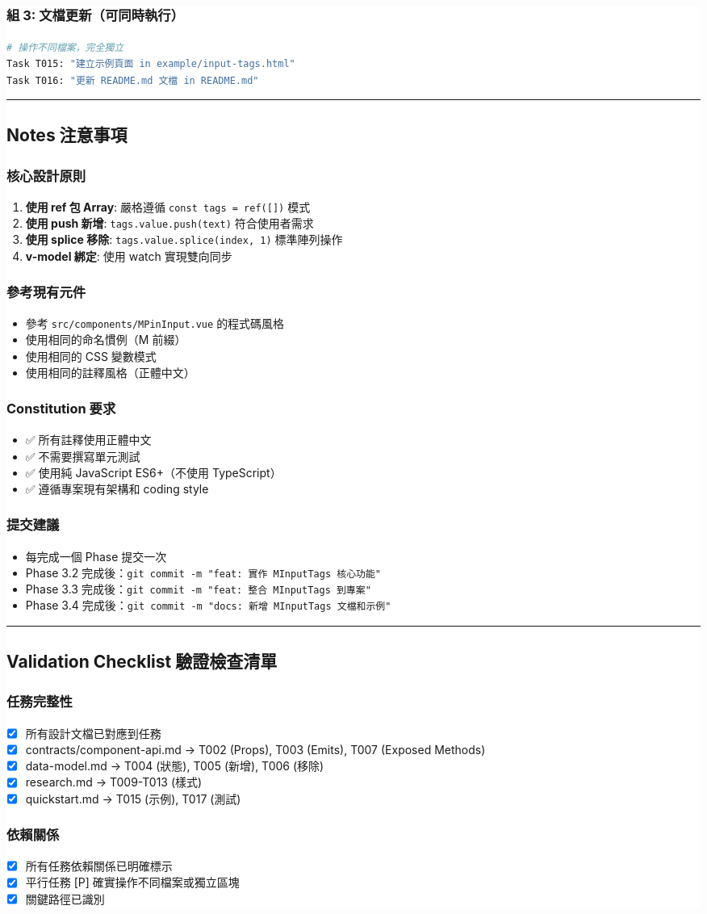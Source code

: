 ### 組 3: 文檔更新（可同時執行）
```bash
# 操作不同檔案，完全獨立
Task T015: "建立示例頁面 in example/input-tags.html"
Task T016: "更新 README.md 文檔 in README.md"
```

---

## Notes 注意事項

### 核心設計原則
1. **使用 ref 包 Array**: 嚴格遵循 `const tags = ref([])` 模式
2. **使用 push 新增**: `tags.value.push(text)` 符合使用者需求
3. **使用 splice 移除**: `tags.value.splice(index, 1)` 標準陣列操作
4. **v-model 綁定**: 使用 watch 實現雙向同步

### 參考現有元件
- 參考 `src/components/MPinInput.vue` 的程式碼風格
- 使用相同的命名慣例（M 前綴）
- 使用相同的 CSS 變數模式
- 使用相同的註釋風格（正體中文）

### Constitution 要求
- ✅ 所有註釋使用正體中文
- ✅ 不需要撰寫單元測試
- ✅ 使用純 JavaScript ES6+（不使用 TypeScript）
- ✅ 遵循專案現有架構和 coding style

### 提交建議
- 每完成一個 Phase 提交一次
- Phase 3.2 完成後：`git commit -m "feat: 實作 MInputTags 核心功能"`
- Phase 3.3 完成後：`git commit -m "feat: 整合 MInputTags 到專案"`
- Phase 3.4 完成後：`git commit -m "docs: 新增 MInputTags 文檔和示例"`

---

## Validation Checklist 驗證檢查清單

### 任務完整性
- [x] 所有設計文檔已對應到任務
- [x] contracts/component-api.md → T002 (Props), T003 (Emits), T007 (Exposed Methods)
- [x] data-model.md → T004 (狀態), T005 (新增), T006 (移除)
- [x] research.md → T009-T013 (樣式)
- [x] quickstart.md → T015 (示例), T017 (測試)

### 依賴關係
- [x] 所有任務依賴關係已明確標示
- [x] 平行任務 [P] 確實操作不同檔案或獨立區塊
- [x] 關鍵路徑已識別
